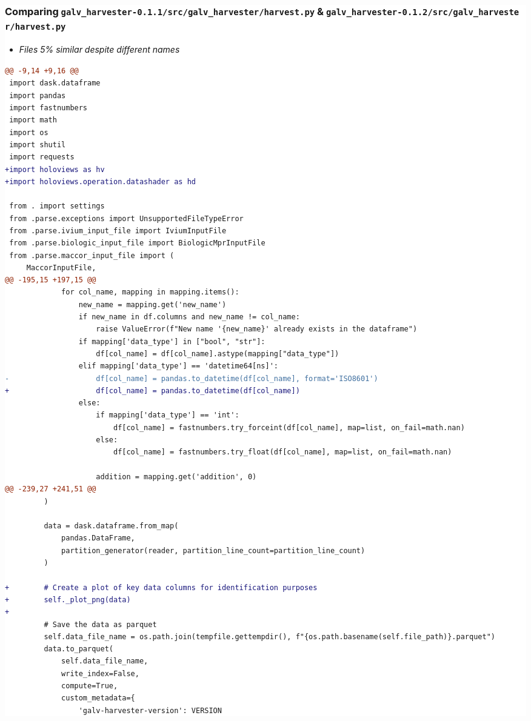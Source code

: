 
### Comparing `galv_harvester-0.1.1/src/galv_harvester/harvest.py` & `galv_harvester-0.1.2/src/galv_harvester/harvest.py`

 * *Files 5% similar despite different names*

```diff
@@ -9,14 +9,16 @@
 import dask.dataframe
 import pandas
 import fastnumbers
 import math
 import os
 import shutil
 import requests
+import holoviews as hv
+import holoviews.operation.datashader as hd
 
 from . import settings
 from .parse.exceptions import UnsupportedFileTypeError
 from .parse.ivium_input_file import IviumInputFile
 from .parse.biologic_input_file import BiologicMprInputFile
 from .parse.maccor_input_file import (
     MaccorInputFile,
@@ -195,15 +197,15 @@
             for col_name, mapping in mapping.items():
                 new_name = mapping.get('new_name')
                 if new_name in df.columns and new_name != col_name:
                     raise ValueError(f"New name '{new_name}' already exists in the dataframe")
                 if mapping['data_type'] in ["bool", "str"]:
                     df[col_name] = df[col_name].astype(mapping["data_type"])
                 elif mapping['data_type'] == 'datetime64[ns]':
-                    df[col_name] = pandas.to_datetime(df[col_name], format='ISO8601')
+                    df[col_name] = pandas.to_datetime(df[col_name])
                 else:
                     if mapping['data_type'] == 'int':
                         df[col_name] = fastnumbers.try_forceint(df[col_name], map=list, on_fail=math.nan)
                     else:
                         df[col_name] = fastnumbers.try_float(df[col_name], map=list, on_fail=math.nan)
 
                     addition = mapping.get('addition', 0)
@@ -239,27 +241,51 @@
         )
 
         data = dask.dataframe.from_map(
             pandas.DataFrame,
             partition_generator(reader, partition_line_count=partition_line_count)
         )
 
+        # Create a plot of key data columns for identification purposes
+        self._plot_png(data)
+
         # Save the data as parquet
         self.data_file_name = os.path.join(tempfile.gettempdir(), f"{os.path.basename(self.file_path)}.parquet")
         data.to_parquet(
             self.data_file_name,
             write_index=False,
             compute=True,
             custom_metadata={
                 'galv-harvester-version': VERSION
```